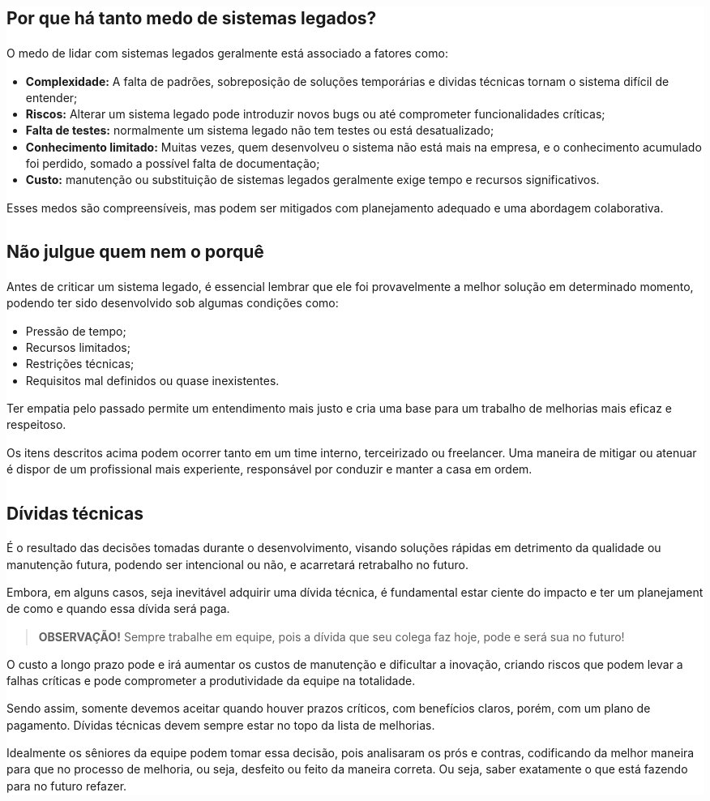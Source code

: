 ## Por que há tanto medo de sistemas legados?

O medo de lidar com sistemas legados geralmente está associado a fatores como:
- __Complexidade:__ A falta de padrões, sobreposição de soluções temporárias e dividas técnicas tornam o sistema difícil de entender;
- __Riscos:__ Alterar um sistema legado pode introduzir novos bugs ou até comprometer funcionalidades críticas;
- __Falta de testes:__ normalmente um sistema legado não tem testes ou está desatualizado;
- __Conhecimento limitado:__ Muitas vezes, quem desenvolveu o sistema não está mais na empresa, e o conhecimento acumulado foi perdido, somado a possível falta de documentação;
- __Custo:__ manutenção ou substituição de sistemas legados geralmente exige tempo e recursos significativos.

Esses medos são compreensíveis, mas podem ser mitigados com planejamento adequado e uma abordagem colaborativa.

## Não julgue quem nem o porquê

Antes de criticar um sistema legado, é essencial lembrar que ele foi provavelmente a melhor solução em determinado momento, podendo ter sido desenvolvido sob algumas condições como:
- Pressão de tempo;
- Recursos limitados;
- Restrições técnicas;
- Requisitos mal definidos ou quase inexistentes.

Ter empatia pelo passado permite um entendimento mais justo e cria uma base para um trabalho de melhorias mais eficaz e respeitoso.

Os itens descritos acima podem ocorrer tanto em um time interno, terceirizado ou freelancer. Uma maneira de mitigar ou atenuar é dispor de um profissional mais experiente, responsável por conduzir e manter a casa em ordem.

## Dívidas técnicas

É o resultado das decisões tomadas durante o desenvolvimento, visando soluções rápidas em detrimento da qualidade ou manutenção futura, podendo ser intencional ou não, e acarretará retrabalho no futuro.

Embora, em alguns casos, seja inevitável adquirir uma dívida técnica, é fundamental estar ciente do impacto e ter um planejament de como e quando essa dívida será paga.

> **OBSERVAÇÃO!** Sempre trabalhe em equipe, pois a dívida que seu colega faz hoje, pode e será sua no futuro!

O custo a longo prazo pode e irá aumentar os custos de manutenção e dificultar a inovação, criando riscos que podem levar a falhas críticas e pode comprometer a produtividade da equipe na totalidade.

Sendo assim, somente devemos aceitar quando houver prazos críticos, com benefícios claros, porém, com um plano de pagamento. Dívidas técnicas devem sempre estar no topo da lista de melhorias.

Idealmente os sêniores da equipe podem tomar essa decisão, pois analisaram os prós e contras, codificando da melhor maneira para que no processo de melhoria, ou seja, desfeito ou feito da maneira correta. Ou seja, saber exatamente o que está fazendo para no futuro refazer.
